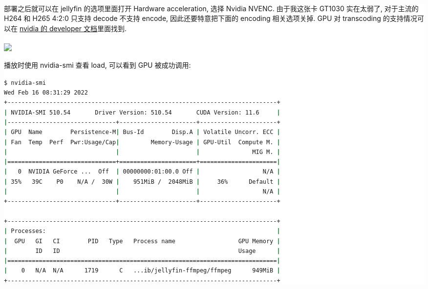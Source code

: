 部署之后就可以在 jellyfin 的选项里面打开 Hardware acceleration, 选择 Nvidia NVENC. 由于我这张卡 GT1030 实在太弱了, 对于主流的 H264 和 H265 4:2:0 只支持 decode 不支持 encode, 因此还要特意把下面的 encoding 相关选项关掉. GPU 对 transcoding 的支持情况可以在 [nvidia 的 developer 文档](https://developer.nvidia.com/video-encode-and-decode-gpu-support-matrix-new)里面找到. <br />
<br />
![](/ox-hugo/hardware_transcoding.png)

播放时使用 nvidia-smi 查看 load, 可以看到 GPU 被成功调用:

```bash
$ nvidia-smi
Wed Feb 16 08:31:29 2022
+-----------------------------------------------------------------------------+
| NVIDIA-SMI 510.54       Driver Version: 510.54       CUDA Version: 11.6     |
|-------------------------------+----------------------+----------------------+
| GPU  Name        Persistence-M| Bus-Id        Disp.A | Volatile Uncorr. ECC |
| Fan  Temp  Perf  Pwr:Usage/Cap|         Memory-Usage | GPU-Util  Compute M. |
|                               |                      |               MIG M. |
|===============================+======================+======================|
|   0  NVIDIA GeForce ...  Off  | 00000000:01:00.0 Off |                  N/A |
| 35%   39C    P0    N/A /  30W |    951MiB /  2048MiB |     36%      Default |
|                               |                      |                  N/A |
+-------------------------------+----------------------+----------------------+

+-----------------------------------------------------------------------------+
| Processes:                                                                  |
|  GPU   GI   CI        PID   Type   Process name                  GPU Memory |
|        ID   ID                                                   Usage      |
|=============================================================================|
|    0   N/A  N/A      1719      C   ...ib/jellyfin-ffmpeg/ffmpeg      949MiB |
+-----------------------------------------------------------------------------+
```
